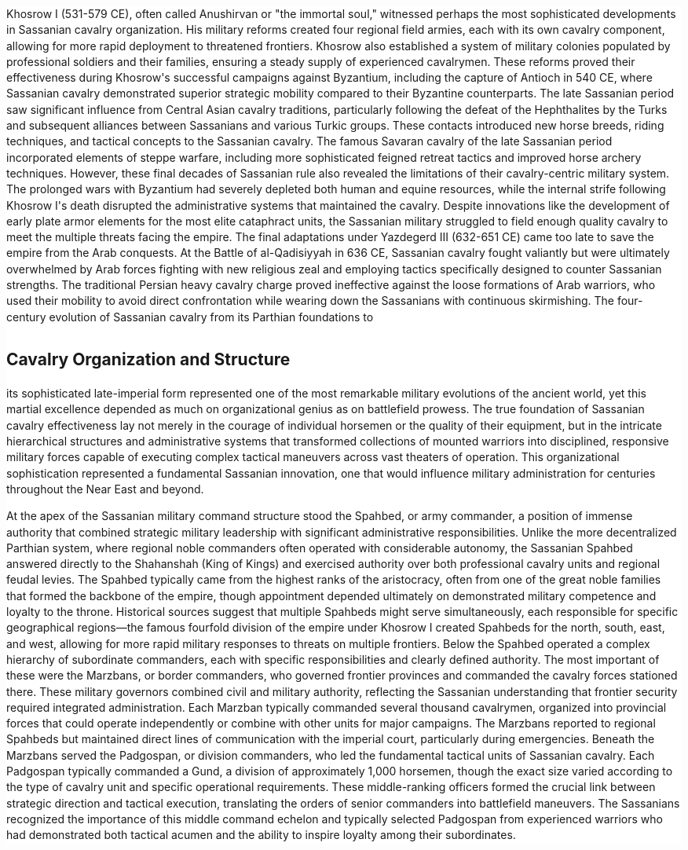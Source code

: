 Khosrow I (531-579 CE), often called Anushirvan or "the immortal soul," witnessed perhaps the most sophisticated developments in Sassanian cavalry organization. His military reforms created four regional field armies, each with its own cavalry component, allowing for more rapid deployment to threatened frontiers. Khosrow also established a system of military colonies populated by professional soldiers and their families, ensuring a steady supply of experienced cavalrymen. These reforms proved their effectiveness during Khosrow's successful campaigns against Byzantium, including the capture of Antioch in 540 CE, where Sassanian cavalry demonstrated superior strategic mobility compared to their Byzantine counterparts. The late Sassanian period saw significant influence from Central Asian cavalry traditions, particularly following the defeat of the Hephthalites by the Turks and subsequent alliances between Sassanians and various Turkic groups. These contacts introduced new horse breeds, riding techniques, and tactical concepts to the Sassanian cavalry. The famous Savaran cavalry of the late Sassanian period incorporated elements of steppe warfare, including more sophisticated feigned retreat tactics and improved horse archery techniques. However, these final decades of Sassanian rule also revealed the limitations of their cavalry-centric military system. The prolonged wars with Byzantium had severely depleted both human and equine resources, while the internal strife following Khosrow I's death disrupted the administrative systems that maintained the cavalry. Despite innovations like the development of early plate armor elements for the most elite cataphract units, the Sassanian military struggled to field enough quality cavalry to meet the multiple threats facing the empire. The final adaptations under Yazdegerd III (632-651 CE) came too late to save the empire from the Arab conquests. At the Battle of al-Qadisiyyah in 636 CE, Sassanian cavalry fought valiantly but were ultimately overwhelmed by Arab forces fighting with new religious zeal and employing tactics specifically designed to counter Sassanian strengths. The traditional Persian heavy cavalry charge proved ineffective against the loose formations of Arab warriors, who used their mobility to avoid direct confrontation while wearing down the Sassanians with continuous skirmishing. The four-century evolution of Sassanian cavalry from its Parthian foundations to

## Cavalry Organization and Structure

its sophisticated late-imperial form represented one of the most remarkable military evolutions of the ancient world, yet this martial excellence depended as much on organizational genius as on battlefield prowess. The true foundation of Sassanian cavalry effectiveness lay not merely in the courage of individual horsemen or the quality of their equipment, but in the intricate hierarchical structures and administrative systems that transformed collections of mounted warriors into disciplined, responsive military forces capable of executing complex tactical maneuvers across vast theaters of operation. This organizational sophistication represented a fundamental Sassanian innovation, one that would influence military administration for centuries throughout the Near East and beyond.

At the apex of the Sassanian military command structure stood the Spahbed, or army commander, a position of immense authority that combined strategic military leadership with significant administrative responsibilities. Unlike the more decentralized Parthian system, where regional noble commanders often operated with considerable autonomy, the Sassanian Spahbed answered directly to the Shahanshah (King of Kings) and exercised authority over both professional cavalry units and regional feudal levies. The Spahbed typically came from the highest ranks of the aristocracy, often from one of the great noble families that formed the backbone of the empire, though appointment depended ultimately on demonstrated military competence and loyalty to the throne. Historical sources suggest that multiple Spahbeds might serve simultaneously, each responsible for specific geographical regions—the famous fourfold division of the empire under Khosrow I created Spahbeds for the north, south, east, and west, allowing for more rapid military responses to threats on multiple frontiers. Below the Spahbed operated a complex hierarchy of subordinate commanders, each with specific responsibilities and clearly defined authority. The most important of these were the Marzbans, or border commanders, who governed frontier provinces and commanded the cavalry forces stationed there. These military governors combined civil and military authority, reflecting the Sassanian understanding that frontier security required integrated administration. Each Marzban typically commanded several thousand cavalrymen, organized into provincial forces that could operate independently or combine with other units for major campaigns. The Marzbans reported to regional Spahbeds but maintained direct lines of communication with the imperial court, particularly during emergencies. Beneath the Marzbans served the Padgospan, or division commanders, who led the fundamental tactical units of Sassanian cavalry. Each Padgospan typically commanded a Gund, a division of approximately 1,000 horsemen, though the exact size varied according to the type of cavalry unit and specific operational requirements. These middle-ranking officers formed the crucial link between strategic direction and tactical execution, translating the orders of senior commanders into battlefield maneuvers. The Sassanians recognized the importance of this middle command echelon and typically selected Padgospan from experienced warriors who had demonstrated both tactical acumen and the ability to inspire loyalty among their subordinates.

